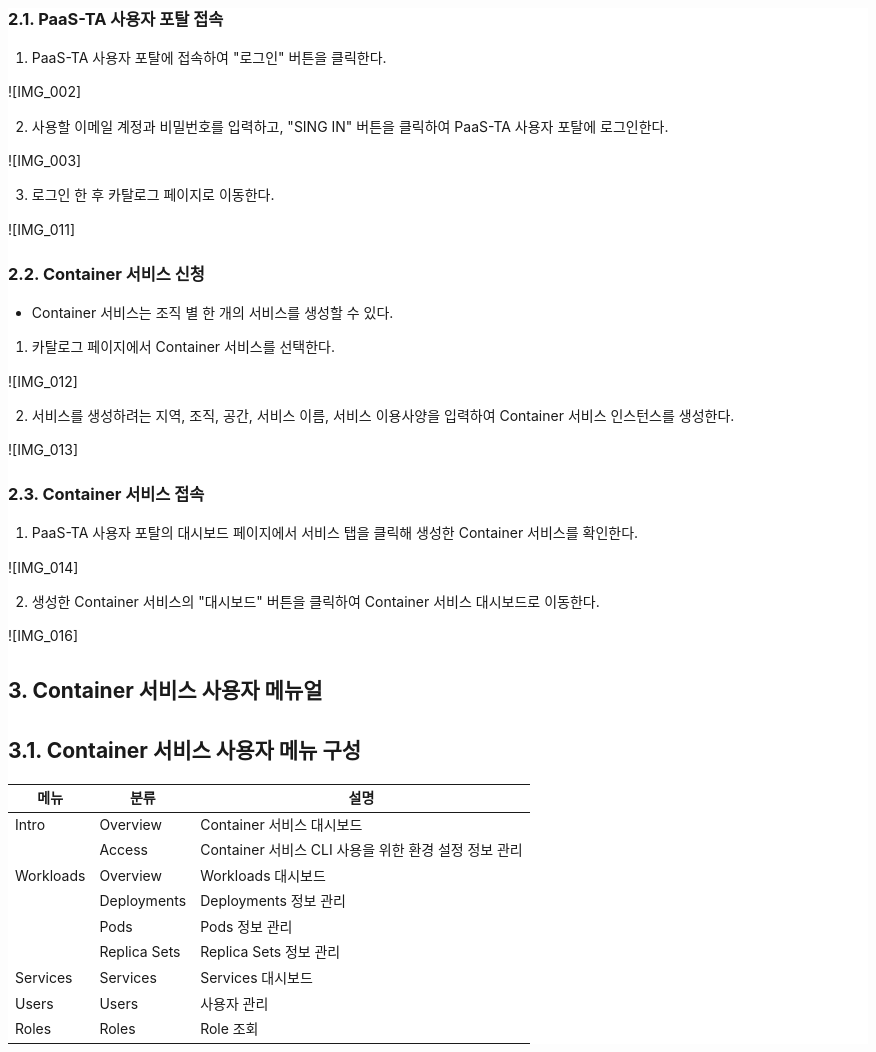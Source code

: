 ### <div id='2-1'/> 2.1. PaaS-TA 사용자 포탈 접속
1. PaaS-TA 사용자 포탈에 접속하여 "로그인" 버튼을 클릭한다.

![IMG_002]

2. 사용할 이메일 계정과 비밀번호를 입력하고, "SING IN" 버튼을 클릭하여 PaaS-TA 사용자 포탈에 로그인한다.

![IMG_003]

3. 로그인 한 후 카탈로그 페이지로 이동한다.

![IMG_011]

### <div id='2-2'/> 2.2. Container 서비스 신청
- Container 서비스는 조직 별 한 개의 서비스를 생성할 수 있다.

1. 카탈로그 페이지에서 Container 서비스를 선택한다.

![IMG_012]

2. 서비스를 생성하려는 지역, 조직, 공간, 서비스 이름, 서비스 이용사양을 입력하여 Container 서비스 인스턴스를 생성한다.

![IMG_013]


### <div id='2-3'/> 2.3. Container 서비스 접속
1. PaaS-TA 사용자 포탈의 대시보드 페이지에서 서비스 탭을 클릭해 생성한 Container 서비스를 확인한다.

![IMG_014]

2. 생성한 Container 서비스의 "대시보드" 버튼을 클릭하여 Container 서비스 대시보드로 이동한다.

![IMG_016]


## <div id='3'/> 3. Container 서비스 사용자 메뉴얼


## <div id='3-1'/> 3.1. Container 서비스 사용자 메뉴 구성
| <center>메뉴</center> | <center>분류</center> | <center>설명</center> |
| :--- | :--- | :--- |
| Intro | Overview | Container 서비스 대시보드 |
|| Access | Container 서비스 CLI 사용을 위한 환경 설정 정보 관리 |
| Workloads | Overview | Workloads 대시보드 |
|| Deployments | Deployments 정보 관리 |
|| Pods | Pods 정보 관리 |
|| Replica Sets | Replica Sets 정보 관리 |
| Services | Services | Services 대시보드 |
| Users | Users | 사용자 관리 |
| Roles | Roles | Role 조회 |
